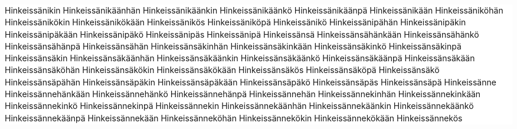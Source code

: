 Hinkeissänikin
Hinkeissänikäänhän
Hinkeissänikäänkin
Hinkeissänikäänkö
Hinkeissänikäänpä
Hinkeissänikään
Hinkeissäniköhän
Hinkeissänikökin
Hinkeissänikökään
Hinkeissänikös
Hinkeissäniköpä
Hinkeissänikö
Hinkeissänipähän
Hinkeissänipäkin
Hinkeissänipäkään
Hinkeissänipäkö
Hinkeissänipäs
Hinkeissänipä
Hinkeissänsä
Hinkeissänsähänkään
Hinkeissänsähänkö
Hinkeissänsähänpä
Hinkeissänsähän
Hinkeissänsäkinhän
Hinkeissänsäkinkään
Hinkeissänsäkinkö
Hinkeissänsäkinpä
Hinkeissänsäkin
Hinkeissänsäkäänhän
Hinkeissänsäkäänkin
Hinkeissänsäkäänkö
Hinkeissänsäkäänpä
Hinkeissänsäkään
Hinkeissänsäköhän
Hinkeissänsäkökin
Hinkeissänsäkökään
Hinkeissänsäkös
Hinkeissänsäköpä
Hinkeissänsäkö
Hinkeissänsäpähän
Hinkeissänsäpäkin
Hinkeissänsäpäkään
Hinkeissänsäpäkö
Hinkeissänsäpäs
Hinkeissänsäpä
Hinkeissänne
Hinkeissännehänkään
Hinkeissännehänkö
Hinkeissännehänpä
Hinkeissännehän
Hinkeissännekinhän
Hinkeissännekinkään
Hinkeissännekinkö
Hinkeissännekinpä
Hinkeissännekin
Hinkeissännekäänhän
Hinkeissännekäänkin
Hinkeissännekäänkö
Hinkeissännekäänpä
Hinkeissännekään
Hinkeissänneköhän
Hinkeissännekökin
Hinkeissännekökään
Hinkeissännekös